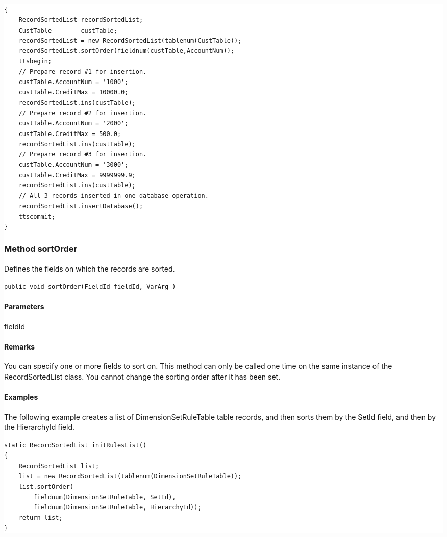     { 
        RecordSortedList recordSortedList; 
        CustTable        custTable; 
        recordSortedList = new RecordSortedList(tablenum(CustTable)); 
        recordSortedList.sortOrder(fieldnum(custTable,AccountNum)); 
        ttsbegin; 
        // Prepare record #1 for insertion. 
        custTable.AccountNum = '1000'; 
        custTable.CreditMax = 10000.0; 
        recordSortedList.ins(custTable); 
        // Prepare record #2 for insertion. 
        custTable.AccountNum = '2000'; 
        custTable.CreditMax = 500.0; 
        recordSortedList.ins(custTable); 
        // Prepare record #3 for insertion. 
        custTable.AccountNum = '3000'; 
        custTable.CreditMax = 9999999.9; 
        recordSortedList.ins(custTable); 
        // All 3 records inserted in one database operation. 
        recordSortedList.insertDatabase();   
        ttscommit; 
    }

### Method sortOrder

Defines the fields on which the records are sorted.

    public void sortOrder(FieldId fieldId, VarArg )

#### Parameters

fieldId  





#### Remarks

You can specify one or more fields to sort on. This method can only be called one time on the same instance of the RecordSortedList class. You cannot change the sorting order after it has been set.

#### Examples

The following example creates a list of DimensionSetRuleTable table records, and then sorts them by the SetId field, and then by the HierarchyId field.

    static RecordSortedList initRulesList() 
    { 
        RecordSortedList list; 
        list = new RecordSortedList(tablenum(DimensionSetRuleTable)); 
        list.sortOrder( 
            fieldnum(DimensionSetRuleTable, SetId),  
            fieldnum(DimensionSetRuleTable, HierarchyId)); 
        return list; 
    }
